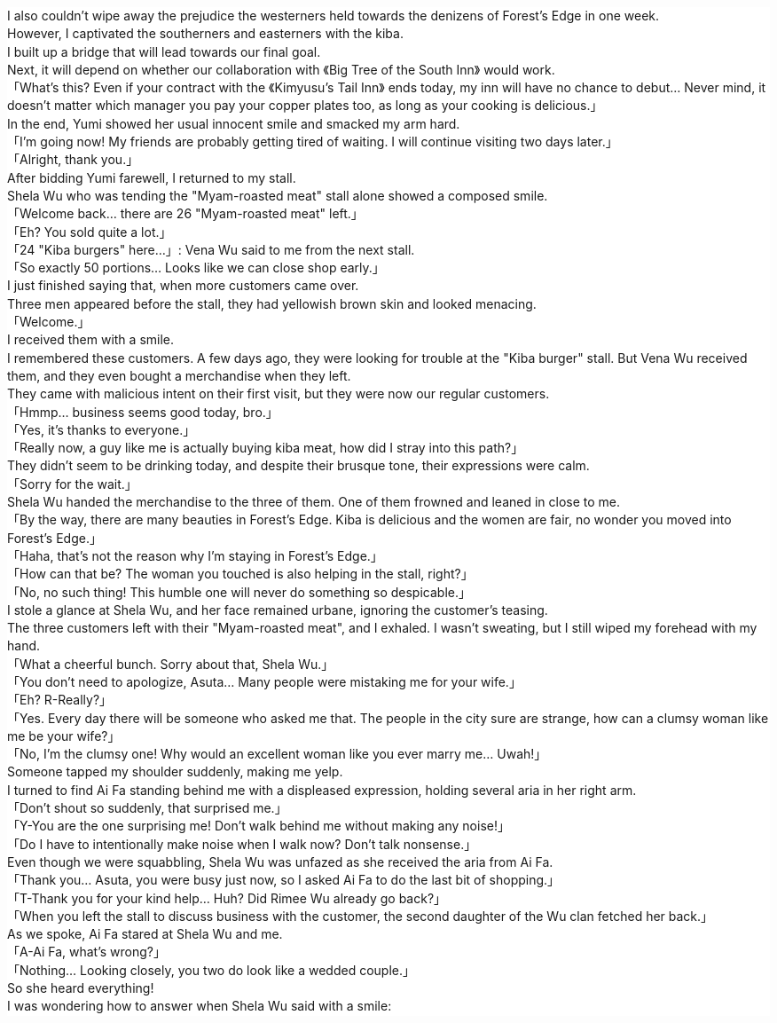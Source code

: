 I also couldn’t wipe away the prejudice the westerners held towards the denizens of Forest’s Edge in one week.<br/>
However, I captivated the southerners and easterners with the kiba.<br/>
I built up a bridge that will lead towards our final goal.<br/>
Next, it will depend on whether our collaboration with 《Big Tree of the South Inn》 would work.<br/>
「What’s this? Even if your contract with the 《Kimyusu’s Tail Inn》 ends today, my inn will have no chance to debut… Never mind, it doesn’t matter which manager you pay your copper plates too, as long as your cooking is delicious.」<br/>
In the end, Yumi showed her usual innocent smile and smacked my arm hard.<br/>
「I’m going now! My friends are probably getting tired of waiting. I will continue visiting two days later.」<br/>
「Alright, thank you.」<br/>
After bidding Yumi farewell, I returned to my stall.<br/>
Shela Wu who was tending the "Myam-roasted meat" stall alone showed a composed smile.<br/>
「Welcome back… there are 26 "Myam-roasted meat" left.」<br/>
「Eh? You sold quite a lot.」<br/>
「24 "Kiba burgers" here…」: Vena Wu said to me from the next stall.<br/>
「So exactly 50 portions… Looks like we can close shop early.」<br/>
I just finished saying that, when more customers came over.<br/>
Three men appeared before the stall, they had yellowish brown skin and looked menacing.<br/>
「Welcome.」<br/>
I received them with a smile.<br/>
I remembered these customers. A few days ago, they were looking for trouble at the "Kiba burger" stall. But Vena Wu received them, and they even bought a merchandise when they left.<br/>
They came with malicious intent on their first visit, but they were now our regular customers.<br/>
「Hmmp… business seems good today, bro.」<br/>
「Yes, it’s thanks to everyone.」<br/>
「Really now, a guy like me is actually buying kiba meat, how did I stray into this path?」<br/>
They didn’t seem to be drinking today, and despite their brusque tone, their expressions were calm.<br/>
「Sorry for the wait.」<br/>
Shela Wu handed the merchandise to the three of them. One of them frowned and leaned in close to me.<br/>
「By the way, there are many beauties in Forest’s Edge. Kiba is delicious and the women are fair, no wonder you moved into Forest’s Edge.」<br/>
「Haha, that’s not the reason why I’m staying in Forest’s Edge.」<br/>
「How can that be? The woman you touched is also helping in the stall, right?」<br/>
「No, no such thing! This humble one will never do something so despicable.」<br/>
I stole a glance at Shela Wu, and her face remained urbane, ignoring the customer’s teasing.<br/>
The three customers left with their "Myam-roasted meat", and I exhaled. I wasn’t sweating, but I still wiped my forehead with my hand.<br/>
「What a cheerful bunch. Sorry about that, Shela Wu.」<br/>
「You don’t need to apologize, Asuta… Many people were mistaking me for your wife.」<br/>
「Eh? R-Really?」<br/>
「Yes. Every day there will be someone who asked me that. The people in the city sure are strange, how can a clumsy woman like me be your wife?」<br/>
「No, I’m the clumsy one! Why would an excellent woman like you ever marry me… Uwah!」<br/>
Someone tapped my shoulder suddenly, making me yelp.<br/>
I turned to find Ai Fa standing behind me with a displeased expression, holding several aria in her right arm.<br/>
「Don’t shout so suddenly, that surprised me.」<br/>
「Y-You are the one surprising me! Don’t walk behind me without making any noise!」<br/>
「Do I have to intentionally make noise when I walk now? Don’t talk nonsense.」<br/>
Even though we were squabbling, Shela Wu was unfazed as she received the aria from Ai Fa.<br/>
「Thank you… Asuta, you were busy just now, so I asked Ai Fa to do the last bit of shopping.」<br/>
「T-Thank you for your kind help… Huh? Did Rimee Wu already go back?」<br/>
「When you left the stall to discuss business with the customer, the second daughter of the Wu clan fetched her back.」<br/>
As we spoke, Ai Fa stared at Shela Wu and me.<br/>
「A-Ai Fa, what’s wrong?」<br/>
「Nothing… Looking closely, you two do look like a wedded couple.」<br/>
So she heard everything!<br/>
I was wondering how to answer when Shela Wu said with a smile:<br/>